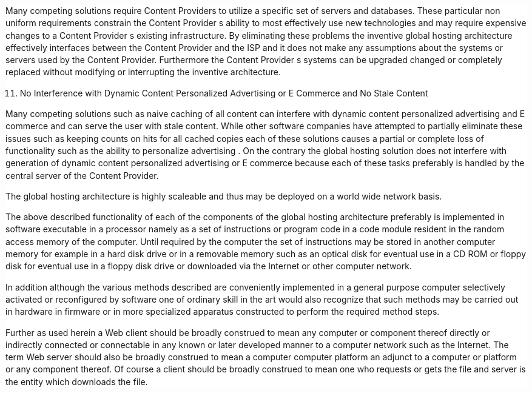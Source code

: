 Many competing solutions require Content Providers to utilize a specific set of servers and databases. These particular non uniform requirements constrain the Content Provider s ability to most effectively use new technologies and may require expensive changes to a Content Provider s existing infrastructure. By eliminating these problems the inventive global hosting architecture effectively interfaces between the Content Provider and the ISP and it does not make any assumptions about the systems or servers used by the Content Provider. Furthermore the Content Provider s systems can be upgraded changed or completely replaced without modifying or interrupting the inventive architecture.

11. No Interference with Dynamic Content Personalized Advertising or E Commerce and No Stale Content 

Many competing solutions such as naive caching of all content can interfere with dynamic content personalized advertising and E commerce and can serve the user with stale content. While other software companies have attempted to partially eliminate these issues such as keeping counts on hits for all cached copies each of these solutions causes a partial or complete loss of functionality such as the ability to personalize advertising . On the contrary the global hosting solution does not interfere with generation of dynamic content personalized advertising or E commerce because each of these tasks preferably is handled by the central server of the Content Provider.

The global hosting architecture is highly scaleable and thus may be deployed on a world wide network basis.

The above described functionality of each of the components of the global hosting architecture preferably is implemented in software executable in a processor namely as a set of instructions or program code in a code module resident in the random access memory of the computer. Until required by the computer the set of instructions may be stored in another computer memory for example in a hard disk drive or in a removable memory such as an optical disk for eventual use in a CD ROM or floppy disk for eventual use in a floppy disk drive or downloaded via the Internet or other computer network.

In addition although the various methods described are conveniently implemented in a general purpose computer selectively activated or reconfigured by software one of ordinary skill in the art would also recognize that such methods may be carried out in hardware in firmware or in more specialized apparatus constructed to perform the required method steps.

Further as used herein a Web client should be broadly construed to mean any computer or component thereof directly or indirectly connected or connectable in any known or later developed manner to a computer network such as the Internet. The term Web server should also be broadly construed to mean a computer computer platform an adjunct to a computer or platform or any component thereof. Of course a client should be broadly construed to mean one who requests or gets the file and server is the entity which downloads the file.

